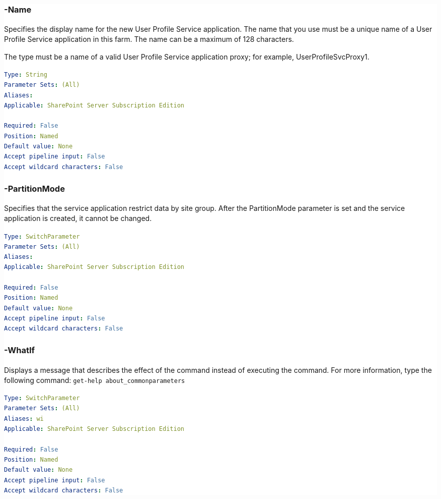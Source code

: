 ### -Name
Specifies the display name for the new User Profile Service application.
The name that you use must be a unique name of a User Profile Service application in this farm.
The name can be a maximum of 128 characters.

The type must be a name of a valid User Profile Service application proxy; for example, UserProfileSvcProxy1.

```yaml
Type: String
Parameter Sets: (All)
Aliases: 
Applicable: SharePoint Server Subscription Edition

Required: False
Position: Named
Default value: None
Accept pipeline input: False
Accept wildcard characters: False
```

### -PartitionMode
Specifies that the service application restrict data by site group.
After the PartitionMode parameter is set and the service application is created, it cannot be changed.

```yaml
Type: SwitchParameter
Parameter Sets: (All)
Aliases: 
Applicable: SharePoint Server Subscription Edition

Required: False
Position: Named
Default value: None
Accept pipeline input: False
Accept wildcard characters: False
```

### -WhatIf
Displays a message that describes the effect of the command instead of executing the command.
For more information, type the following command: `get-help about_commonparameters`

```yaml
Type: SwitchParameter
Parameter Sets: (All)
Aliases: wi
Applicable: SharePoint Server Subscription Edition

Required: False
Position: Named
Default value: None
Accept pipeline input: False
Accept wildcard characters: False
```
